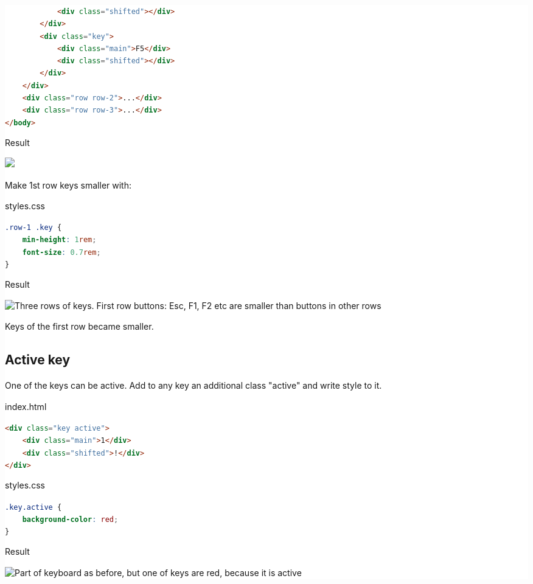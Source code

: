 ```html
			<div class="shifted"></div>
		</div>
		<div class="key">
			<div class="main">F5</div>
			<div class="shifted"></div>
		</div>
	</div>
	<div class="row row-2">...</div>
	<div class="row row-3">...</div>
</body>
```

Result

![](./images/QZwiZXm.png)

Make 1st row keys smaller with:

styles.css

```css
.row-1 .key {
	min-height: 1rem;
	font-size: 0.7rem;
}
```

Result

![Three rows of keys. First row buttons: Esc, F1, F2 etc are smaller than buttons in other rows](https://dev-to-uploads.s3.amazonaws.com/uploads/articles/c6snk0i3oqo4m141a7gk.png)

Keys of the first row became smaller.

## Active key

One of the keys can be active. Add to any key an additional class "active" and write style to it.

index.html

```html
<div class="key active">
	<div class="main">1</div>
	<div class="shifted">!</div>
</div>
```

styles.css

```css
.key.active {
	background-color: red;
}
```

Result

![Part of keyboard as before, but one of keys are red, because it is active](https://dev-to-uploads.s3.amazonaws.com/uploads/articles/zc03p52qffthp5g9wvmi.png)
